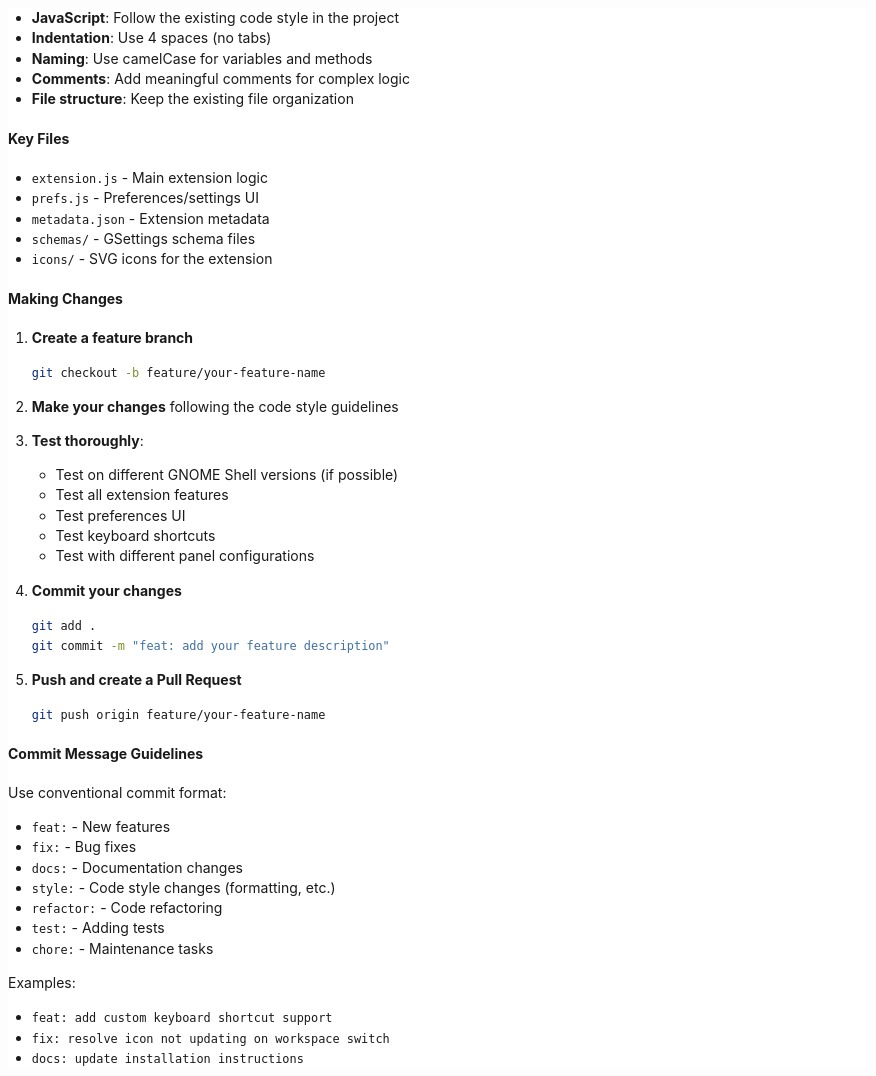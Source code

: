 - **JavaScript**: Follow the existing code style in the project
- **Indentation**: Use 4 spaces (no tabs)
- **Naming**: Use camelCase for variables and methods
- **Comments**: Add meaningful comments for complex logic
- **File structure**: Keep the existing file organization

#### Key Files

- `extension.js` - Main extension logic
- `prefs.js` - Preferences/settings UI
- `metadata.json` - Extension metadata
- `schemas/` - GSettings schema files
- `icons/` - SVG icons for the extension

#### Making Changes

1. **Create a feature branch**
   ```bash
   git checkout -b feature/your-feature-name
   ```

2. **Make your changes** following the code style guidelines

3. **Test thoroughly**:
   - Test on different GNOME Shell versions (if possible)
   - Test all extension features
   - Test preferences UI
   - Test keyboard shortcuts
   - Test with different panel configurations

4. **Commit your changes**
   ```bash
   git add .
   git commit -m "feat: add your feature description"
   ```

5. **Push and create a Pull Request**
   ```bash
   git push origin feature/your-feature-name
   ```

#### Commit Message Guidelines

Use conventional commit format:
- `feat:` - New features
- `fix:` - Bug fixes
- `docs:` - Documentation changes
- `style:` - Code style changes (formatting, etc.)
- `refactor:` - Code refactoring
- `test:` - Adding tests
- `chore:` - Maintenance tasks

Examples:
- `feat: add custom keyboard shortcut support`
- `fix: resolve icon not updating on workspace switch`
- `docs: update installation instructions`
